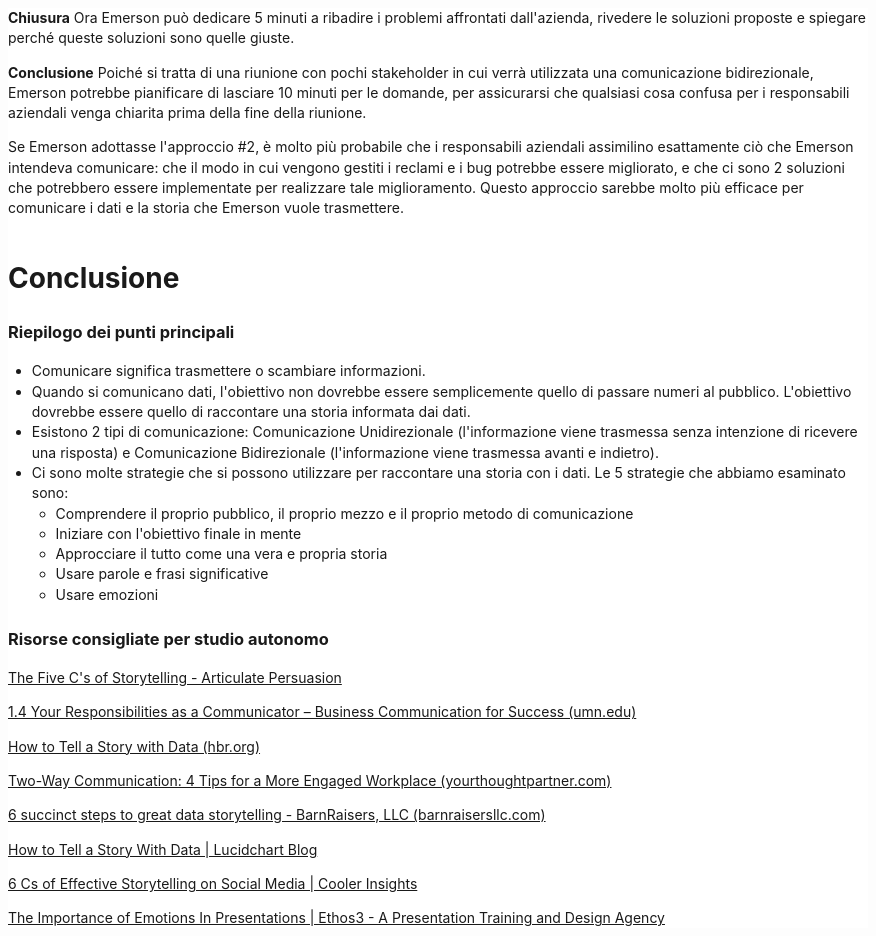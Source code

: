 **Chiusura** Ora Emerson può dedicare 5 minuti a ribadire i problemi affrontati dall'azienda, rivedere le soluzioni proposte e spiegare perché queste soluzioni sono quelle giuste.

**Conclusione** Poiché si tratta di una riunione con pochi stakeholder in cui verrà utilizzata una comunicazione bidirezionale, Emerson potrebbe pianificare di lasciare 10 minuti per le domande, per assicurarsi che qualsiasi cosa confusa per i responsabili aziendali venga chiarita prima della fine della riunione.

Se Emerson adottasse l'approccio #2, è molto più probabile che i responsabili aziendali assimilino esattamente ciò che Emerson intendeva comunicare: che il modo in cui vengono gestiti i reclami e i bug potrebbe essere migliorato, e che ci sono 2 soluzioni che potrebbero essere implementate per realizzare tale miglioramento. Questo approccio sarebbe molto più efficace per comunicare i dati e la storia che Emerson vuole trasmettere.

# Conclusione  
### Riepilogo dei punti principali  
- Comunicare significa trasmettere o scambiare informazioni.  
- Quando si comunicano dati, l'obiettivo non dovrebbe essere semplicemente quello di passare numeri al pubblico. L'obiettivo dovrebbe essere quello di raccontare una storia informata dai dati.  
- Esistono 2 tipi di comunicazione: Comunicazione Unidirezionale (l'informazione viene trasmessa senza intenzione di ricevere una risposta) e Comunicazione Bidirezionale (l'informazione viene trasmessa avanti e indietro).  
- Ci sono molte strategie che si possono utilizzare per raccontare una storia con i dati. Le 5 strategie che abbiamo esaminato sono:  
  - Comprendere il proprio pubblico, il proprio mezzo e il proprio metodo di comunicazione  
  - Iniziare con l'obiettivo finale in mente  
  - Approcciare il tutto come una vera e propria storia  
  - Usare parole e frasi significative  
  - Usare emozioni  

### Risorse consigliate per studio autonomo  
[The Five C's of Storytelling - Articulate Persuasion](http://articulatepersuasion.com/the-five-cs-of-storytelling/)  

[1.4 Your Responsibilities as a Communicator – Business Communication for Success (umn.edu)](https://open.lib.umn.edu/businesscommunication/chapter/1-4-your-responsibilities-as-a-communicator/)  

[How to Tell a Story with Data (hbr.org)](https://hbr.org/2013/04/how-to-tell-a-story-with-data)  

[Two-Way Communication: 4 Tips for a More Engaged Workplace (yourthoughtpartner.com)](https://www.yourthoughtpartner.com/blog/bid/59576/4-steps-to-increase-employee-engagement-through-two-way-communication)  

[6 succinct steps to great data storytelling - BarnRaisers, LLC (barnraisersllc.com)](https://barnraisersllc.com/2021/05/02/6-succinct-steps-to-great-data-storytelling/)  

[How to Tell a Story With Data | Lucidchart Blog](https://www.lucidchart.com/blog/how-to-tell-a-story-with-data)  

[6 Cs of Effective Storytelling on Social Media | Cooler Insights](https://coolerinsights.com/2018/06/effective-storytelling-social-media/)  

[The Importance of Emotions In Presentations | Ethos3 - A Presentation Training and Design Agency](https://ethos3.com/2015/02/the-importance-of-emotions-in-presentations/)  
